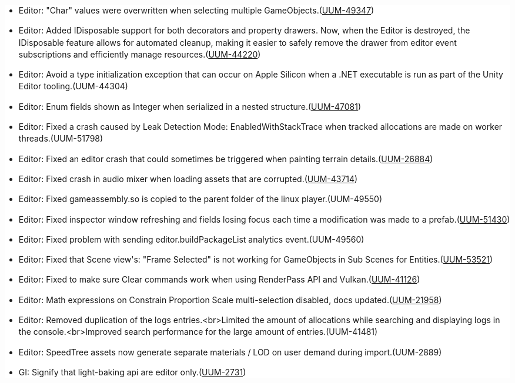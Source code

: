 -   Editor: \"Char\" values were overwritten when selecting multiple GameObjects.([UUM-49347](https://issuetracker.unity3d.com/issues/char-values-are-overwritten-when-selecting-multiple-gameobejcts))

-   Editor: Added IDisposable support for both decorators and property drawers. Now, when the Editor is destroyed, the IDisposable feature allows for automated cleanup, making it easier to safely remove the drawer from editor event subscriptions and efficiently manage resources.([UUM-44220](https://issuetracker.unity3d.com/issues/custom-propertydrawers-are-not-being-released))

-   Editor: Avoid a type initialization exception that can occur on Apple Silicon when a .NET executable is run as part of the Unity Editor tooling.(UUM-44304)

-   Editor: Enum fields shown as Integer when serialized in a nested structure.([UUM-47081](https://issuetracker.unity3d.com/issues/enum-field-is-shown-as-an-integer-field-when-it-is-serialized-in-a-nested-structure))

-   Editor: Fixed a crash caused by Leak Detection Mode: EnabledWithStackTrace when tracked allocations are made on worker threads.(UUM-51798)

-   Editor: Fixed an editor crash that could sometimes be triggered when painting terrain details.([UUM-26884](https://issuetracker.unity3d.com/issues/crash-on-terraindata-custom-internal-setdetaillayer-injected-when-using-paint-details-tool))

-   Editor: Fixed crash in audio mixer when loading assets that are corrupted.([UUM-43714](https://issuetracker.unity3d.com/issues/crash-on-audiomixercontroller-awakefromload-awakefromloadmode-when-opening-the-project-with-dot-mixer-files))

-   Editor: Fixed gameassembly.so is copied to the parent folder of the linux player.(UUM-49550)

-   Editor: Fixed inspector window refreshing and fields losing focus each time a modification was made to a prefab.([UUM-51430](https://issuetracker.unity3d.com/issues/prefabs-scripts-are-constantly-reloaded-when-trying-to-enter-multiple-digits-or-characters-into-public-fields-on-custom-scripts-consecutively))

-   Editor: Fixed problem with sending editor.buildPackageList analytics event.(UUM-49560)

-   Editor: Fixed that Scene view\'s: \"Frame Selected\" is not working for GameObjects in Sub Scenes for Entities.([UUM-53521](https://issuetracker.unity3d.com/issues/frame-selected-and-lock-view-to-selected-broken-in-subscenes-windows))

-   Editor: Fixed to make sure Clear commands work when using RenderPass API and Vulkan.([UUM-41126](https://issuetracker.unity3d.com/issues/commandbuffer-dot-drawprocedural-method-ignores-non-default-layers-when-using-vulkan-graphics-api))

-   Editor: Math expressions on Constrain Proportion Scale multi-selection disabled, docs updated.([UUM-21958](https://issuetracker.unity3d.com/issues/constrained-fields-dont-work-as-supposed-to-when-using-numeric-field-special-function-expressions-on-transform-components-scale-field-on-multiple-gameobjects-at-the-same-time))

-   Editor: Removed duplication of the logs entries.\<br\>Limited the amount of allocations while searching and displaying logs in the console.\<br\>Improved search performance for the large amount of entries.(UUM-41481)

-   Editor: SpeedTree assets now generate separate materials / LOD on user demand during import.(UUM-2889)

-   GI: Signify that light-baking api are editor only.([UUM-2731](https://issuetracker.unity3d.com/issues/light-related-editor-only-apis-are-not-clearly-marked-as-such-confusing-users))
